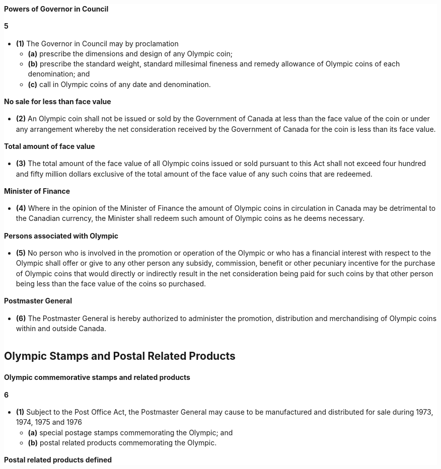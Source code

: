 



**Powers of Governor in Council**

**5** 

- **(1)** The Governor in Council may by proclamation
	- **(a)** prescribe the dimensions and design of any Olympic coin;
	- **(b)** prescribe the standard weight, standard millesimal fineness and remedy allowance of Olympic coins of each denomination; and
	- **(c)** call in Olympic coins of any date and denomination.

**No sale for less than face value**

- **(2)** An Olympic coin shall not be issued or sold by the Government of Canada at less than the face value of the coin or under any arrangement whereby the net consideration received by the Government of Canada for the coin is less than its face value.

**Total amount of face value**

- **(3)** The total amount of the face value of all Olympic coins issued or sold pursuant to this Act shall not exceed four hundred and fifty million dollars exclusive of the total amount of the face value of any such coins that are redeemed.

**Minister of Finance**

- **(4)** Where in the opinion of the Minister of Finance the amount of Olympic coins in circulation in Canada may be detrimental to the Canadian currency, the Minister shall redeem such amount of Olympic coins as he deems necessary.

**Persons associated with Olympic**

- **(5)** No person who is involved in the promotion or operation of the Olympic or who has a financial interest with respect to the Olympic shall offer or give to any other person any subsidy, commission, benefit or other pecuniary incentive for the purchase of Olympic coins that would directly or indirectly result in the net consideration being paid for such coins by that other person being less than the face value of the coins so purchased.

**Postmaster General**

- **(6)** The Postmaster General is hereby authorized to administer the promotion, distribution and merchandising of Olympic coins within and outside Canada.




## Olympic Stamps and Postal Related Products



**Olympic commemorative stamps and related products**

**6** 

- **(1)** Subject to the Post Office Act, the Postmaster General may cause to be manufactured and distributed for sale during 1973, 1974, 1975 and 1976
	- **(a)** special postage stamps commemorating the Olympic; and
	- **(b)** postal related products commemorating the Olympic.

**Postal related products defined**
